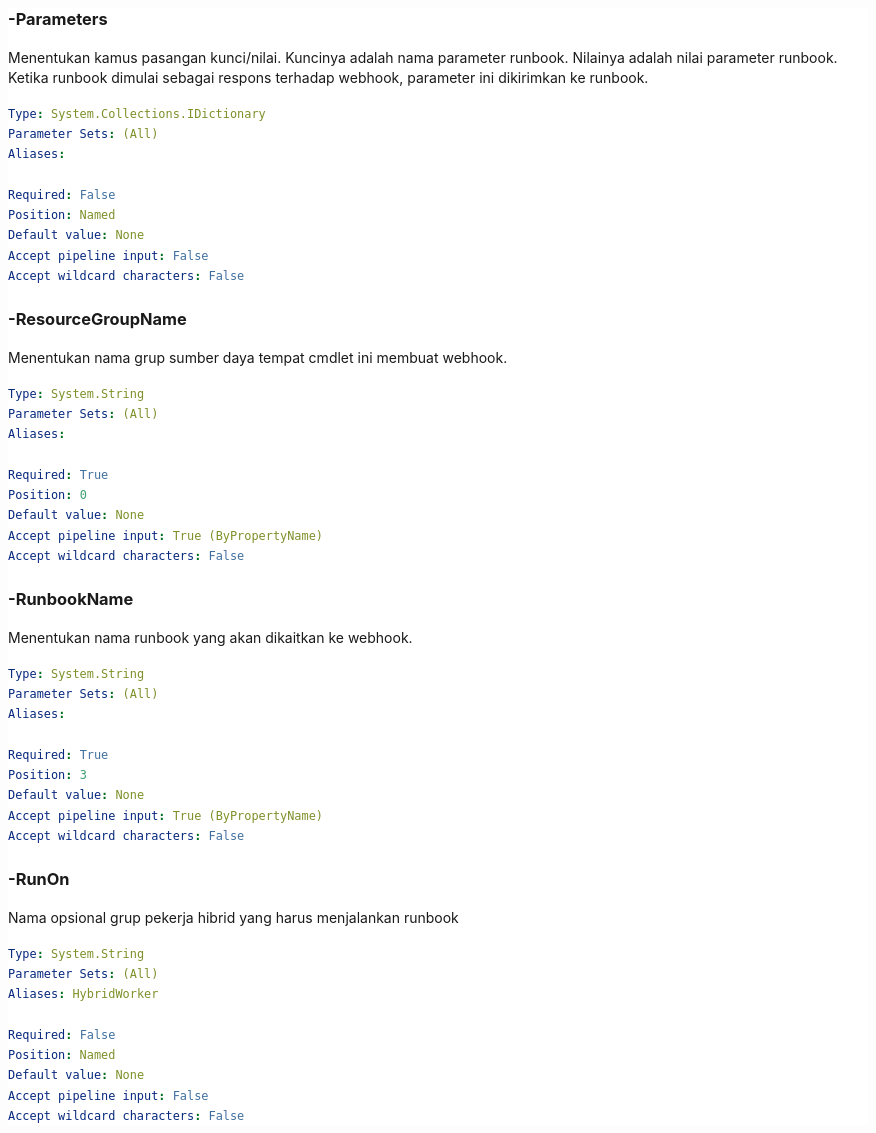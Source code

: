 ### -Parameters
Menentukan kamus pasangan kunci/nilai.
Kuncinya adalah nama parameter runbook.
Nilainya adalah nilai parameter runbook.
Ketika runbook dimulai sebagai respons terhadap webhook, parameter ini dikirimkan ke runbook.

```yaml
Type: System.Collections.IDictionary
Parameter Sets: (All)
Aliases:

Required: False
Position: Named
Default value: None
Accept pipeline input: False
Accept wildcard characters: False
```

### -ResourceGroupName
Menentukan nama grup sumber daya tempat cmdlet ini membuat webhook.

```yaml
Type: System.String
Parameter Sets: (All)
Aliases:

Required: True
Position: 0
Default value: None
Accept pipeline input: True (ByPropertyName)
Accept wildcard characters: False
```

### -RunbookName
Menentukan nama runbook yang akan dikaitkan ke webhook.

```yaml
Type: System.String
Parameter Sets: (All)
Aliases:

Required: True
Position: 3
Default value: None
Accept pipeline input: True (ByPropertyName)
Accept wildcard characters: False
```

### -RunOn
Nama opsional grup pekerja hibrid yang harus menjalankan runbook

```yaml
Type: System.String
Parameter Sets: (All)
Aliases: HybridWorker

Required: False
Position: Named
Default value: None
Accept pipeline input: False
Accept wildcard characters: False
```
